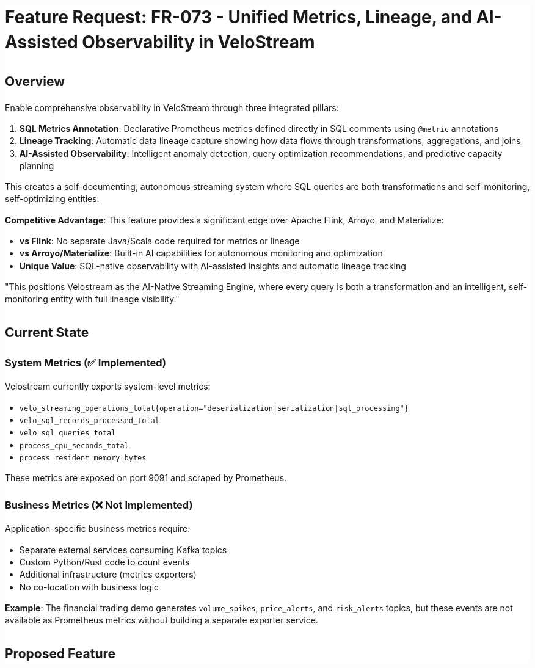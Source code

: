 # Feature Request: FR-073 - Unified Metrics, Lineage, and AI-Assisted Observability in VeloStream

## Overview

Enable comprehensive observability in VeloStream through three integrated pillars:

1. **SQL Metrics Annotation**: Declarative Prometheus metrics defined directly in SQL comments using `@metric` annotations
2. **Lineage Tracking**: Automatic data lineage capture showing how data flows through transformations, aggregations, and joins
3. **AI-Assisted Observability**: Intelligent anomaly detection, query optimization recommendations, and predictive capacity planning

This creates a self-documenting, autonomous streaming system where SQL queries are both transformations and self-monitoring, self-optimizing entities.

**Competitive Advantage**: This feature provides a significant edge over Apache Flink, Arroyo, and Materialize:
- **vs Flink**: No separate Java/Scala code required for metrics or lineage
- **vs Arroyo/Materialize**: Built-in AI capabilities for autonomous monitoring and optimization
- **Unique Value**: SQL-native observability with AI-assisted insights and automatic lineage tracking

"This positions Velostream as the AI-Native Streaming Engine, where every query is both a transformation and an intelligent, self-monitoring entity with full lineage visibility."

## Current State

### System Metrics (✅ Implemented)
Velostream currently exports system-level metrics:
- `velo_streaming_operations_total{operation="deserialization|serialization|sql_processing"}`
- `velo_sql_records_processed_total`
- `velo_sql_queries_total`
- `process_cpu_seconds_total`
- `process_resident_memory_bytes`

These metrics are exposed on port 9091 and scraped by Prometheus.

### Business Metrics (❌ Not Implemented)
Application-specific business metrics require:
- Separate external services consuming Kafka topics
- Custom Python/Rust code to count events
- Additional infrastructure (metrics exporters)
- No co-location with business logic

**Example**: The financial trading demo generates `volume_spikes`, `price_alerts`, and `risk_alerts` topics, but these events are not available as Prometheus metrics without building a separate exporter service.

## Proposed Feature
